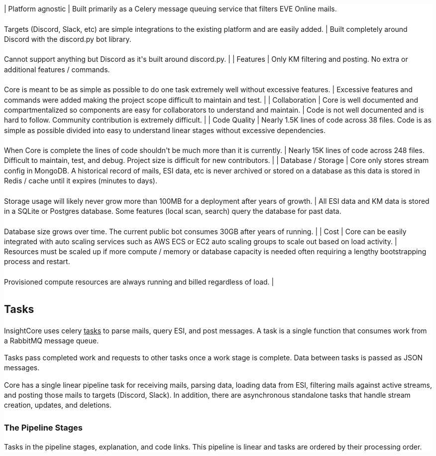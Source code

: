 | Platform agnostic        | Built primarily as a Celery message queuing service that filters EVE Online mails. <br/> <br/>Targets (Discord, Slack, etc) are simple integrations to the existing platform and are easily added.                                                                                                                                                                                                                                                                                                   | Built completely around Discord with the discord.py bot library. <br/> <br/>Cannot support anything but Discord as it's built around discord.py.                                                                                                                                        | 
| Features                 | Only KM filtering and posting. No extra or additional features / commands. <br/> <br/>Core is meant to be as simple as possible to do one task extremely well without excessive features.                                                                                                                                                                                                                                                                                                            | Excessive features and commands were added making the project scope difficult to maintain and test.                                                                                                                                                                                     |
| Collaboration            | Core is well documented and compartmentalized so components are easy for collaborators to understand and maintain.                                                                                                                                                                                                                                                                                                                                                                                   | Code is not well documented and is hard to follow. Community contribution is extremely difficult.                                                                                                                                                                                       |
| Code Quality             | Nearly 1.5K lines of code across 38 files. Code is as simple as possible divided into easy to understand linear stages without excessive dependencies. <br/> <br/>When Core is complete the lines of code shouldn't be much more than it is currently.                                                                                                                                                                                                                                               | Nearly 15K lines of code across 248 files. Difficult to maintain, test, and debug. Project size is difficult for new contributors.                                                                                                                                                      |
| Database / Storage       | Core only stores stream config in MongoDB. A historical record of mails, ESI data, etc is never archived or stored on a database as this data is stored in Redis / cache until it expires (minutes to days). <br/> <br/>Storage usage will likely never grow more than 100MB for a deployment after years of growth.                                                                                                                                                                                 | All ESI data and KM data is stored in a SQLite or Postgres database. Some features (local scan, search) query the database for past data. <br/> <br/> Database size grows over time. The current public bot consumes 30GB after years of running.                                       |
| Cost                     | Core can be easily integrated with auto scaling services such as AWS ECS or EC2 auto scaling groups to scale out based on load activity.                                                                                                                                                                                                                                                                                                                                                             | Resources must be scaled up if more compute / memory or database capacity is needed often requiring a lengthy bootstrapping process and restart. <br/> <br/>Provisioned compute resources are always running and billed regardless of load.                                             |


## Tasks
InsightCore uses celery [tasks](https://docs.celeryq.dev/en/stable/userguide/tasks.html) to parse mails, query ESI, and post messages. A task is a single function that consumes work from a RabbitMQ message queue. 

Tasks pass completed work and requests to other tasks once a work stage is complete. Data between tasks is passed as JSON messages.

Core has a single linear pipeline task for receiving mails, parsing data, loading data from ESI, filtering mails against active streams, and posting those mails to targets (Discord, Slack).
In addition, there are asynchronous standalone tasks that handle stream creation, updates, and deletions. 

### The Pipeline Stages
Tasks in the pipeline stages, explanation, and code links. This pipeline is linear and tasks are ordered by their processing order.

